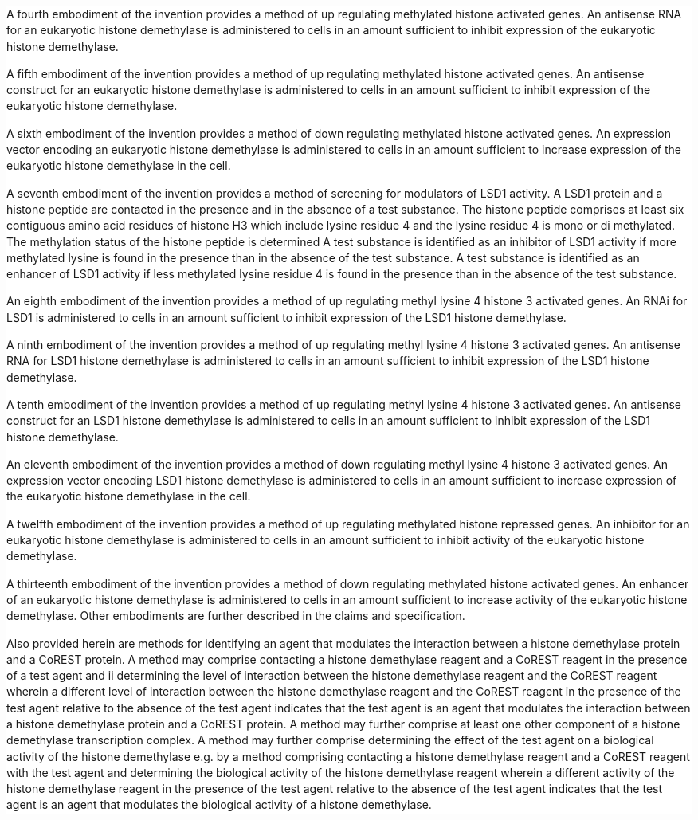 A fourth embodiment of the invention provides a method of up regulating methylated histone activated genes. An antisense RNA for an eukaryotic histone demethylase is administered to cells in an amount sufficient to inhibit expression of the eukaryotic histone demethylase.

A fifth embodiment of the invention provides a method of up regulating methylated histone activated genes. An antisense construct for an eukaryotic histone demethylase is administered to cells in an amount sufficient to inhibit expression of the eukaryotic histone demethylase.

A sixth embodiment of the invention provides a method of down regulating methylated histone activated genes. An expression vector encoding an eukaryotic histone demethylase is administered to cells in an amount sufficient to increase expression of the eukaryotic histone demethylase in the cell.

A seventh embodiment of the invention provides a method of screening for modulators of LSD1 activity. A LSD1 protein and a histone peptide are contacted in the presence and in the absence of a test substance. The histone peptide comprises at least six contiguous amino acid residues of histone H3 which include lysine residue 4 and the lysine residue 4 is mono or di methylated. The methylation status of the histone peptide is determined A test substance is identified as an inhibitor of LSD1 activity if more methylated lysine is found in the presence than in the absence of the test substance. A test substance is identified as an enhancer of LSD1 activity if less methylated lysine residue 4 is found in the presence than in the absence of the test substance.

An eighth embodiment of the invention provides a method of up regulating methyl lysine 4 histone 3 activated genes. An RNAi for LSD1 is administered to cells in an amount sufficient to inhibit expression of the LSD1 histone demethylase.

A ninth embodiment of the invention provides a method of up regulating methyl lysine 4 histone 3 activated genes. An antisense RNA for LSD1 histone demethylase is administered to cells in an amount sufficient to inhibit expression of the LSD1 histone demethylase.

A tenth embodiment of the invention provides a method of up regulating methyl lysine 4 histone 3 activated genes. An antisense construct for an LSD1 histone demethylase is administered to cells in an amount sufficient to inhibit expression of the LSD1 histone demethylase.

An eleventh embodiment of the invention provides a method of down regulating methyl lysine 4 histone 3 activated genes. An expression vector encoding LSD1 histone demethylase is administered to cells in an amount sufficient to increase expression of the eukaryotic histone demethylase in the cell.

A twelfth embodiment of the invention provides a method of up regulating methylated histone repressed genes. An inhibitor for an eukaryotic histone demethylase is administered to cells in an amount sufficient to inhibit activity of the eukaryotic histone demethylase.

A thirteenth embodiment of the invention provides a method of down regulating methylated histone activated genes. An enhancer of an eukaryotic histone demethylase is administered to cells in an amount sufficient to increase activity of the eukaryotic histone demethylase. Other embodiments are further described in the claims and specification.

Also provided herein are methods for identifying an agent that modulates the interaction between a histone demethylase protein and a CoREST protein. A method may comprise contacting a histone demethylase reagent and a CoREST reagent in the presence of a test agent and ii determining the level of interaction between the histone demethylase reagent and the CoREST reagent wherein a different level of interaction between the histone demethylase reagent and the CoREST reagent in the presence of the test agent relative to the absence of the test agent indicates that the test agent is an agent that modulates the interaction between a histone demethylase protein and a CoREST protein. A method may further comprise at least one other component of a histone demethylase transcription complex. A method may further comprise determining the effect of the test agent on a biological activity of the histone demethylase e.g. by a method comprising contacting a histone demethylase reagent and a CoREST reagent with the test agent and determining the biological activity of the histone demethylase reagent wherein a different activity of the histone demethylase reagent in the presence of the test agent relative to the absence of the test agent indicates that the test agent is an agent that modulates the biological activity of a histone demethylase.

